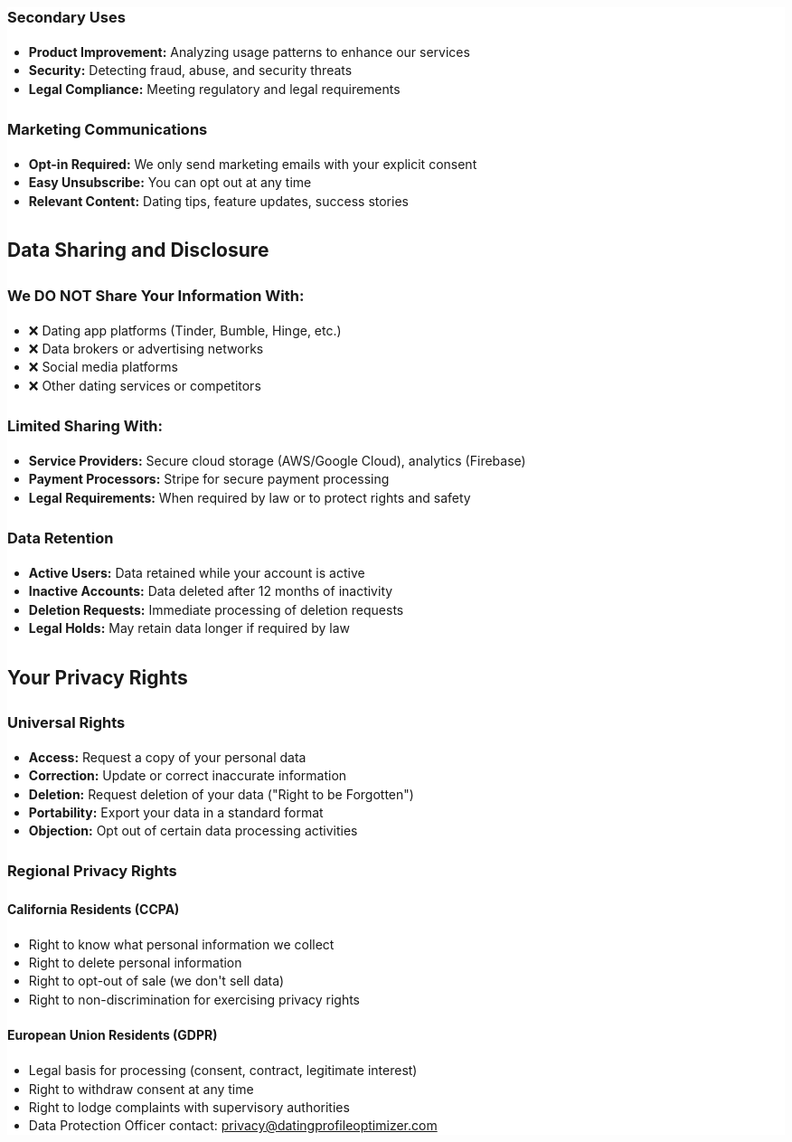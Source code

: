 ### Secondary Uses
- **Product Improvement:** Analyzing usage patterns to enhance our services
- **Security:** Detecting fraud, abuse, and security threats
- **Legal Compliance:** Meeting regulatory and legal requirements

### Marketing Communications
- **Opt-in Required:** We only send marketing emails with your explicit consent
- **Easy Unsubscribe:** You can opt out at any time
- **Relevant Content:** Dating tips, feature updates, success stories

## Data Sharing and Disclosure

### We DO NOT Share Your Information With:
- ❌ Dating app platforms (Tinder, Bumble, Hinge, etc.)
- ❌ Data brokers or advertising networks
- ❌ Social media platforms
- ❌ Other dating services or competitors

### Limited Sharing With:
- **Service Providers:** Secure cloud storage (AWS/Google Cloud), analytics (Firebase)
- **Payment Processors:** Stripe for secure payment processing
- **Legal Requirements:** When required by law or to protect rights and safety

### Data Retention
- **Active Users:** Data retained while your account is active
- **Inactive Accounts:** Data deleted after 12 months of inactivity
- **Deletion Requests:** Immediate processing of deletion requests
- **Legal Holds:** May retain data longer if required by law

## Your Privacy Rights

### Universal Rights
- **Access:** Request a copy of your personal data
- **Correction:** Update or correct inaccurate information
- **Deletion:** Request deletion of your data ("Right to be Forgotten")
- **Portability:** Export your data in a standard format
- **Objection:** Opt out of certain data processing activities

### Regional Privacy Rights

#### California Residents (CCPA)
- Right to know what personal information we collect
- Right to delete personal information
- Right to opt-out of sale (we don't sell data)
- Right to non-discrimination for exercising privacy rights

#### European Union Residents (GDPR)
- Legal basis for processing (consent, contract, legitimate interest)
- Right to withdraw consent at any time
- Right to lodge complaints with supervisory authorities
- Data Protection Officer contact: privacy@datingprofileoptimizer.com
